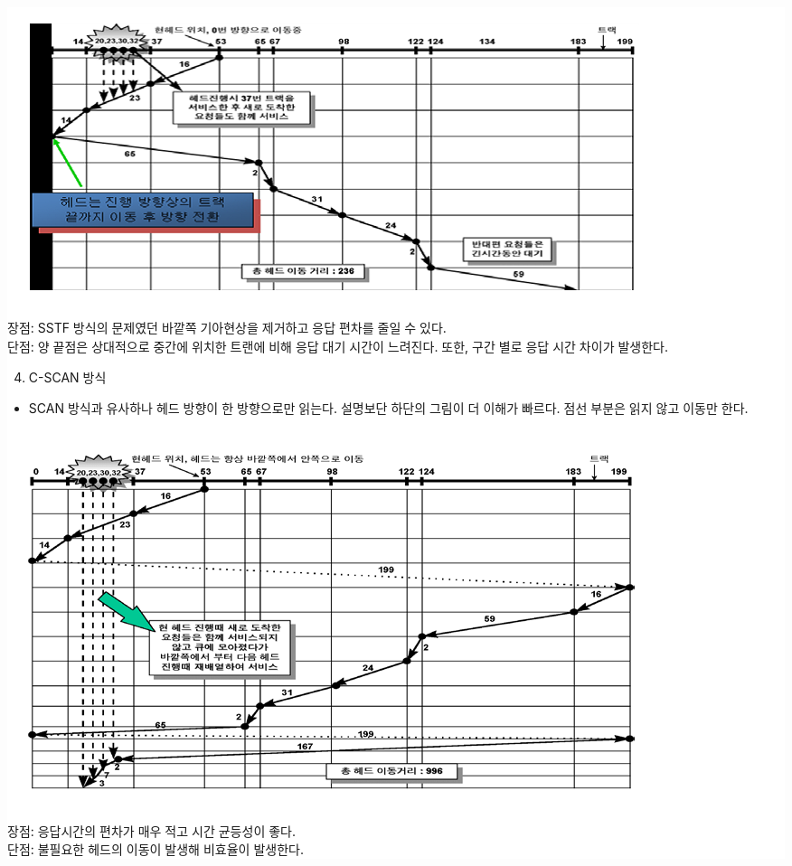 ![img.png](img/PaikMyeongGyu/scan.png)

장점: SSTF 방식의 문제였던 바깥쪽 기아현상을 제거하고 응답 편차를 줄일 수 있다.<br>
단점: 양 끝점은 상대적으로 중간에 위치한 트랜에 비해 응답 대기 시간이 느려진다.
또한, 구간 별로 응답 시간 차이가 발생한다.

4. C-SCAN 방식
- SCAN 방식과 유사하나 헤드 방향이 한 방향으로만 읽는다. 
설명보단 하단의 그림이 더 이해가 빠르다. 점선 부분은 읽지 않고 이동만 한다.

![img.png](img/PaikMyeongGyu/c_scan.png)

장점: 응답시간의 편차가 매우 적고 시간 균등성이 좋다.<br>
단점: 불필요한 헤드의 이동이 발생해 비효율이 발생한다.
